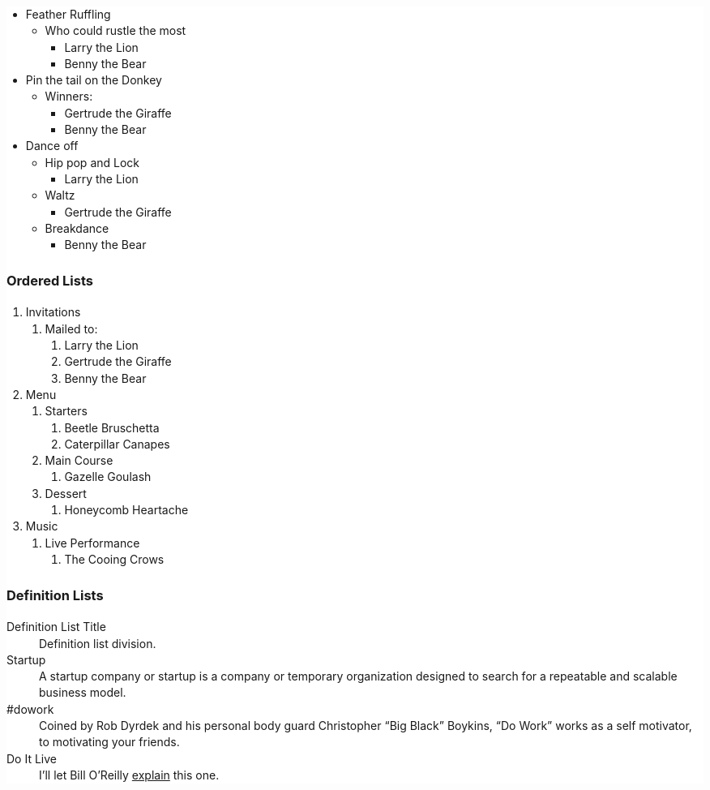 - Feather Ruffling
    - Who could rustle the most 
        - Larry the Lion
        - Benny the Bear
- Pin the tail on the Donkey
    - Winners:
        - Gertrude the Giraffe
        - Benny the Bear
- Dance off 
    - Hip pop and Lock 
        - Larry the Lion
    - Waltz
        - Gertrude the Giraffe
    - Breakdance
        - Benny the Bear

### Ordered Lists

1. Invitations
    1. Mailed to:
        1. Larry the Lion
        2. Gertrude the Giraffe
        3. Benny the Bear
2. Menu
    1. Starters
        1. Beetle Bruschetta
        2. Caterpillar Canapes
    2. Main Course
        1. Gazelle Goulash 
    3. Dessert
        1. Honeycomb Heartache 
3. Music
    1. Live Performance
        1. The Cooing Crows


### Definition Lists
    
<dl>
  <dt>Definition List Title</dt>
  <dd>Definition list division.</dd>
  <dt>Startup</dt>
  <dd>A startup company or startup is a company or temporary organization designed to search for a repeatable and scalable business model.</dd>
  <dt>#dowork</dt>
  <dd>Coined by Rob Dyrdek and his personal body guard Christopher “Big Black” Boykins, “Do Work” works as a self motivator, to motivating your friends.</dd>
  <dt>Do It Live</dt>
  <dd>I’ll let Bill O’Reilly <a href="https://www.youtube.com/watch?v=O_HyZ5aW76c" title="We'll Do It Live">explain</a> this one.</dd>
</dl>
